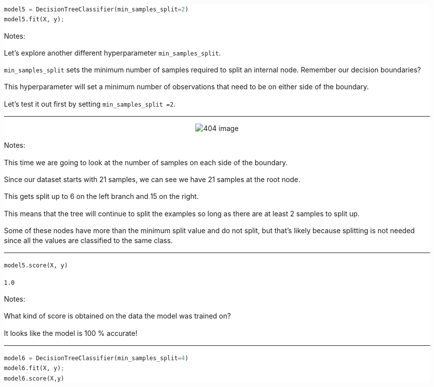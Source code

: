 
``` python
model5 = DecisionTreeClassifier(min_samples_split=2)  
model5.fit(X, y);
```

Notes:

Let’s explore another different hyperparameter `min_samples_split`.

`min_samples_split` sets the minimum number of samples required to split
an internal node. Remember our decision boundaries?

This hyperparameter will set a minimum number of observations that need
to be on either side of the boundary.

Let’s test it out first by setting `min_samples_split =2`.

---

<center>

<img src="/module2/module2_12b.png"  width = "44%" alt="404 image" />

</center>

Notes:

This time we are going to look at the number of samples on each side of
the boundary.

Since our dataset starts with 21 samples, we can see we have 21 samples
at the root node.

This gets split up to 6 on the left branch and 15 on the right.

This means that the tree will continue to split the examples so long as
there are at least 2 samples to split up.

Some of these nodes have more than the minimum split value and do not
split, but that’s likely because splitting is not needed since all the
values are classified to the same class.

---

``` python
model5.score(X, y)
```

```out
1.0
```

Notes:

What kind of score is obtained on the data the model was trained on?

It looks like the model is 100 % accurate\!

---

``` python
model6 = DecisionTreeClassifier(min_samples_split=4) 
model6.fit(X, y);
model6.score(X,y)
```
